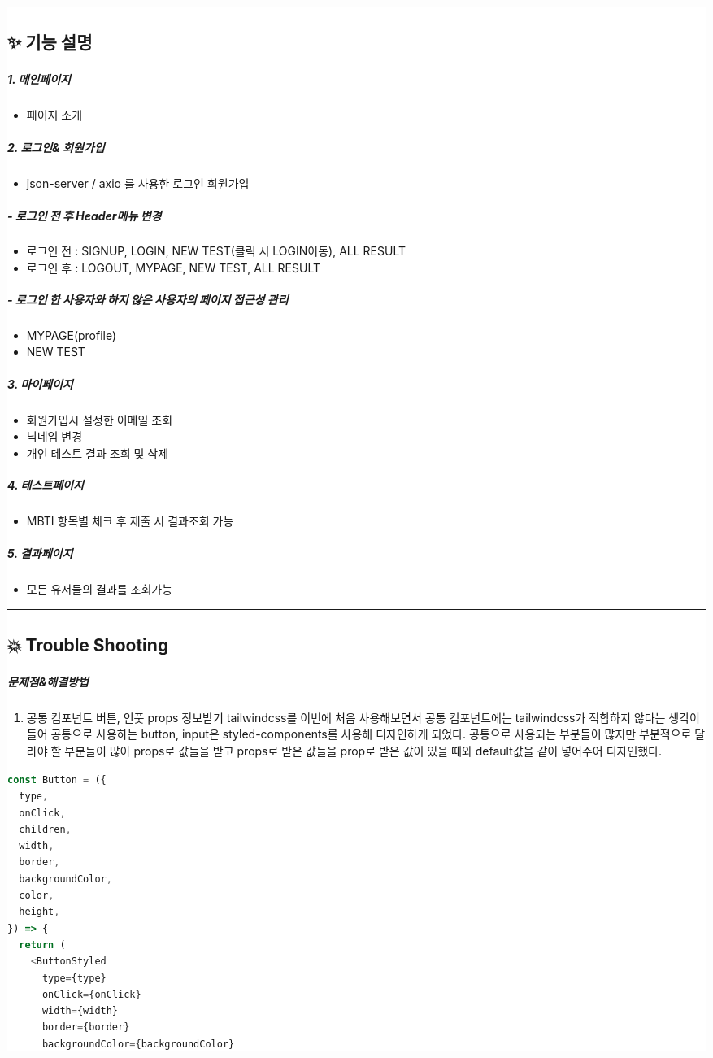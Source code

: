 </div>

---

## ✨ 기능 설명

##### 1. 메인페이지

- 페이지 소개

##### 2. 로그인& 회원가입

- json-server / axio 를 사용한 로그인 회원가입

##### - 로그인 전 후 Header메뉴 변경

- 로그인 전 : SIGNUP, LOGIN, NEW TEST(클릭 시 LOGIN이동), ALL RESULT
- 로그인 후 : LOGOUT, MYPAGE, NEW TEST, ALL RESULT

##### - 로그인 한 사용자와 하지 않은 사용자의 페이지 접근성 관리

- MYPAGE(profile)
- NEW TEST

##### 3. 마이페이지

- 회원가입시 설정한 이메일 조회
- 닉네임 변경
- 개인 테스트 결과 조회 및 삭제

##### 4. 테스트페이지

- MBTI 항목별 체크 후 제출 시 결과조회 가능

##### 5. 결과페이지

- 모든 유저들의 결과를 조회가능

---

## 💥 Trouble Shooting

##### 문제점&해결방법

1. 공통 컴포넌트 버튼, 인풋 props 정보받기
   tailwindcss를 이번에 처음 사용해보면서 공통 컴포넌트에는 tailwindcss가 적합하지 않다는 생각이 들어 공통으로 사용하는 button, input은 styled-components를 사용해 디자인하게 되었다.
   공통으로 사용되는 부분들이 많지만 부분적으로 달라야 할 부분들이 많아 props로 값들을 받고 props로 받은 값들을 prop로 받은 값이 있을 때와 default값을 같이 넣어주어 디자인했다.

```js
const Button = ({
  type,
  onClick,
  children,
  width,
  border,
  backgroundColor,
  color,
  height,
}) => {
  return (
    <ButtonStyled
      type={type}
      onClick={onClick}
      width={width}
      border={border}
      backgroundColor={backgroundColor}
```